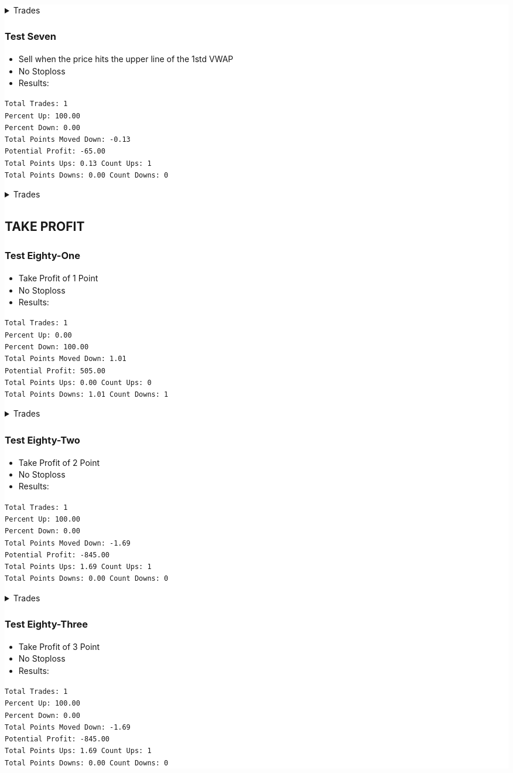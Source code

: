 <details><summary>Trades</summary></details>

### Test Seven
* Sell when the price hits the upper line of the 1std VWAP
* No Stoploss
* Results:
```
Total Trades: 1
Percent Up: 100.00
Percent Down: 0.00
Total Points Moved Down: -0.13
Potential Profit: -65.00
Total Points Ups: 0.13 Count Ups: 1
Total Points Downs: 0.00 Count Downs: 0
```

<details><summary>Trades</summary></details>

## TAKE PROFIT

### Test Eighty-One
* Take Profit of 1 Point
* No Stoploss
* Results:
```
Total Trades: 1
Percent Up: 0.00
Percent Down: 100.00
Total Points Moved Down: 1.01
Potential Profit: 505.00
Total Points Ups: 0.00 Count Ups: 0
Total Points Downs: 1.01 Count Downs: 1
```

<details><summary>Trades</summary></details>

### Test Eighty-Two
* Take Profit of 2 Point
* No Stoploss
* Results:
```
Total Trades: 1
Percent Up: 100.00
Percent Down: 0.00
Total Points Moved Down: -1.69
Potential Profit: -845.00
Total Points Ups: 1.69 Count Ups: 1
Total Points Downs: 0.00 Count Downs: 0
```

<details><summary>Trades</summary></details>

### Test Eighty-Three
* Take Profit of 3 Point
* No Stoploss
* Results:
```
Total Trades: 1
Percent Up: 100.00
Percent Down: 0.00
Total Points Moved Down: -1.69
Potential Profit: -845.00
Total Points Ups: 1.69 Count Ups: 1
Total Points Downs: 0.00 Count Downs: 0
```